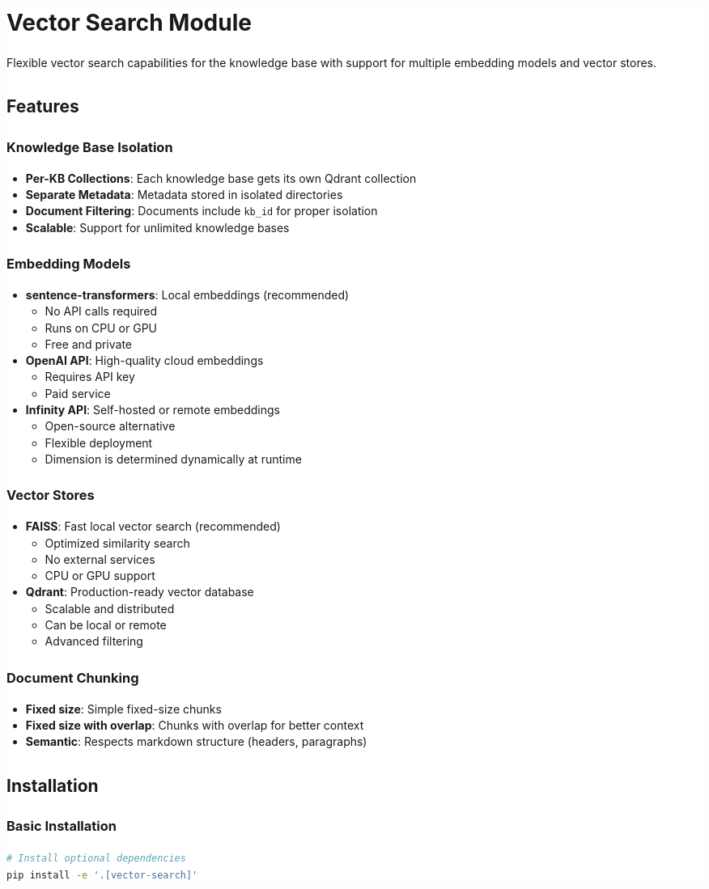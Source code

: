 # Vector Search Module

Flexible vector search capabilities for the knowledge base with support for multiple embedding models and vector stores.

## Features

### Knowledge Base Isolation

- **Per-KB Collections**: Each knowledge base gets its own Qdrant collection
- **Separate Metadata**: Metadata stored in isolated directories
- **Document Filtering**: Documents include `kb_id` for proper isolation
- **Scalable**: Support for unlimited knowledge bases

### Embedding Models

- **sentence-transformers**: Local embeddings (recommended)
  - No API calls required
  - Runs on CPU or GPU
  - Free and private
- **OpenAI API**: High-quality cloud embeddings
  - Requires API key
  - Paid service
- **Infinity API**: Self-hosted or remote embeddings
  - Open-source alternative
  - Flexible deployment
  - Dimension is determined dynamically at runtime

### Vector Stores

- **FAISS**: Fast local vector search (recommended)
  - Optimized similarity search
  - No external services
  - CPU or GPU support
- **Qdrant**: Production-ready vector database
  - Scalable and distributed
  - Can be local or remote
  - Advanced filtering

### Document Chunking

- **Fixed size**: Simple fixed-size chunks
- **Fixed size with overlap**: Chunks with overlap for better context
- **Semantic**: Respects markdown structure (headers, paragraphs)

## Installation

### Basic Installation

```bash
# Install optional dependencies
pip install -e '.[vector-search]'
```
